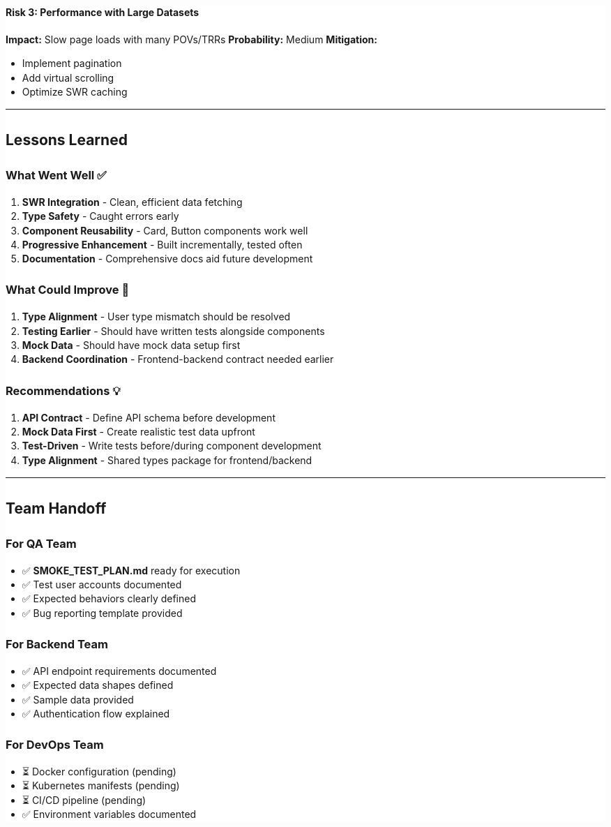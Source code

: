 #### Risk 3: Performance with Large Datasets
**Impact:** Slow page loads with many POVs/TRRs
**Probability:** Medium
**Mitigation:**
- Implement pagination
- Add virtual scrolling
- Optimize SWR caching

---

## Lessons Learned

### What Went Well ✅
1. **SWR Integration** - Clean, efficient data fetching
2. **Type Safety** - Caught errors early
3. **Component Reusability** - Card, Button components work well
4. **Progressive Enhancement** - Built incrementally, tested often
5. **Documentation** - Comprehensive docs aid future development

### What Could Improve 🔧
1. **Type Alignment** - User type mismatch should be resolved
2. **Testing Earlier** - Should have written tests alongside components
3. **Mock Data** - Should have mock data setup first
4. **Backend Coordination** - Frontend-backend contract needed earlier

### Recommendations 💡
1. **API Contract** - Define API schema before development
2. **Mock Data First** - Create realistic test data upfront
3. **Test-Driven** - Write tests before/during component development
4. **Type Alignment** - Shared types package for frontend/backend

---

## Team Handoff

### For QA Team
- ✅ **SMOKE_TEST_PLAN.md** ready for execution
- ✅ Test user accounts documented
- ✅ Expected behaviors clearly defined
- ✅ Bug reporting template provided

### For Backend Team
- ✅ API endpoint requirements documented
- ✅ Expected data shapes defined
- ✅ Sample data provided
- ✅ Authentication flow explained

### For DevOps Team
- ⏳ Docker configuration (pending)
- ⏳ Kubernetes manifests (pending)
- ⏳ CI/CD pipeline (pending)
- ✅ Environment variables documented
